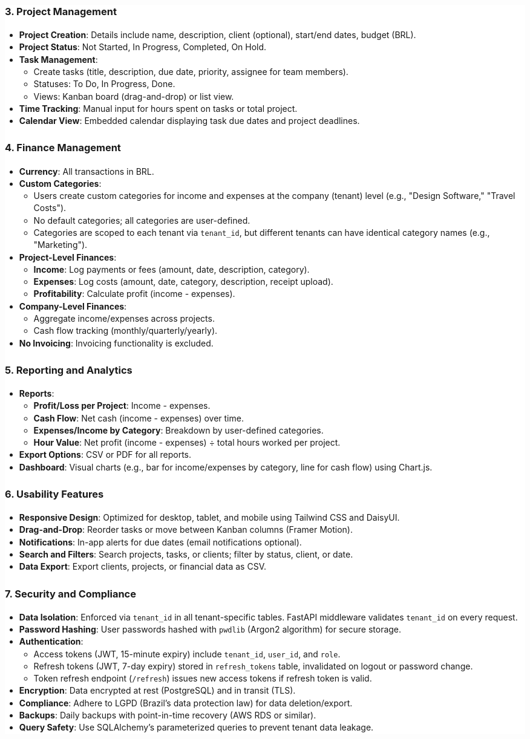 ### 3. Project Management

- **Project Creation**: Details include name, description, client (optional), start/end dates, budget (BRL).
- **Project Status**: Not Started, In Progress, Completed, On Hold.
- **Task Management**:
  - Create tasks (title, description, due date, priority, assignee for team members).
  - Statuses: To Do, In Progress, Done.
  - Views: Kanban board (drag-and-drop) or list view.
- **Time Tracking**: Manual input for hours spent on tasks or total project.
- **Calendar View**: Embedded calendar displaying task due dates and project deadlines.

### 4. Finance Management

- **Currency**: All transactions in BRL.
- **Custom Categories**:
  - Users create custom categories for income and expenses at the company (tenant) level (e.g., "Design Software," "Travel Costs").
  - No default categories; all categories are user-defined.
  - Categories are scoped to each tenant via `tenant_id`, but different tenants can have identical category names (e.g., "Marketing").
- **Project-Level Finances**:
  - **Income**: Log payments or fees (amount, date, description, category).
  - **Expenses**: Log costs (amount, date, category, description, receipt upload).
  - **Profitability**: Calculate profit (income - expenses).
- **Company-Level Finances**:
  - Aggregate income/expenses across projects.
  - Cash flow tracking (monthly/quarterly/yearly).
- **No Invoicing**: Invoicing functionality is excluded.

### 5. Reporting and Analytics

- **Reports**:
  - **Profit/Loss per Project**: Income - expenses.
  - **Cash Flow**: Net cash (income - expenses) over time.
  - **Expenses/Income by Category**: Breakdown by user-defined categories.
  - **Hour Value**: Net profit (income - expenses) ÷ total hours worked per project.
- **Export Options**: CSV or PDF for all reports.
- **Dashboard**: Visual charts (e.g., bar for income/expenses by category, line for cash flow) using Chart.js.

### 6. Usability Features

- **Responsive Design**: Optimized for desktop, tablet, and mobile using Tailwind CSS and DaisyUI.
- **Drag-and-Drop**: Reorder tasks or move between Kanban columns (Framer Motion).
- **Notifications**: In-app alerts for due dates (email notifications optional).
- **Search and Filters**: Search projects, tasks, or clients; filter by status, client, or date.
- **Data Export**: Export clients, projects, or financial data as CSV.

### 7. Security and Compliance

- **Data Isolation**: Enforced via `tenant_id` in all tenant-specific tables. FastAPI middleware validates `tenant_id` on every request.
- **Password Hashing**: User passwords hashed with `pwdlib` (Argon2 algorithm) for secure storage.
- **Authentication**:
  - Access tokens (JWT, 15-minute expiry) include `tenant_id`, `user_id`, and `role`.
  - Refresh tokens (JWT, 7-day expiry) stored in `refresh_tokens` table, invalidated on logout or password change.
  - Token refresh endpoint (`/refresh`) issues new access tokens if refresh token is valid.
- **Encryption**: Data encrypted at rest (PostgreSQL) and in transit (TLS).
- **Compliance**: Adhere to LGPD (Brazil’s data protection law) for data deletion/export.
- **Backups**: Daily backups with point-in-time recovery (AWS RDS or similar).
- **Query Safety**: Use SQLAlchemy’s parameterized queries to prevent tenant data leakage.
